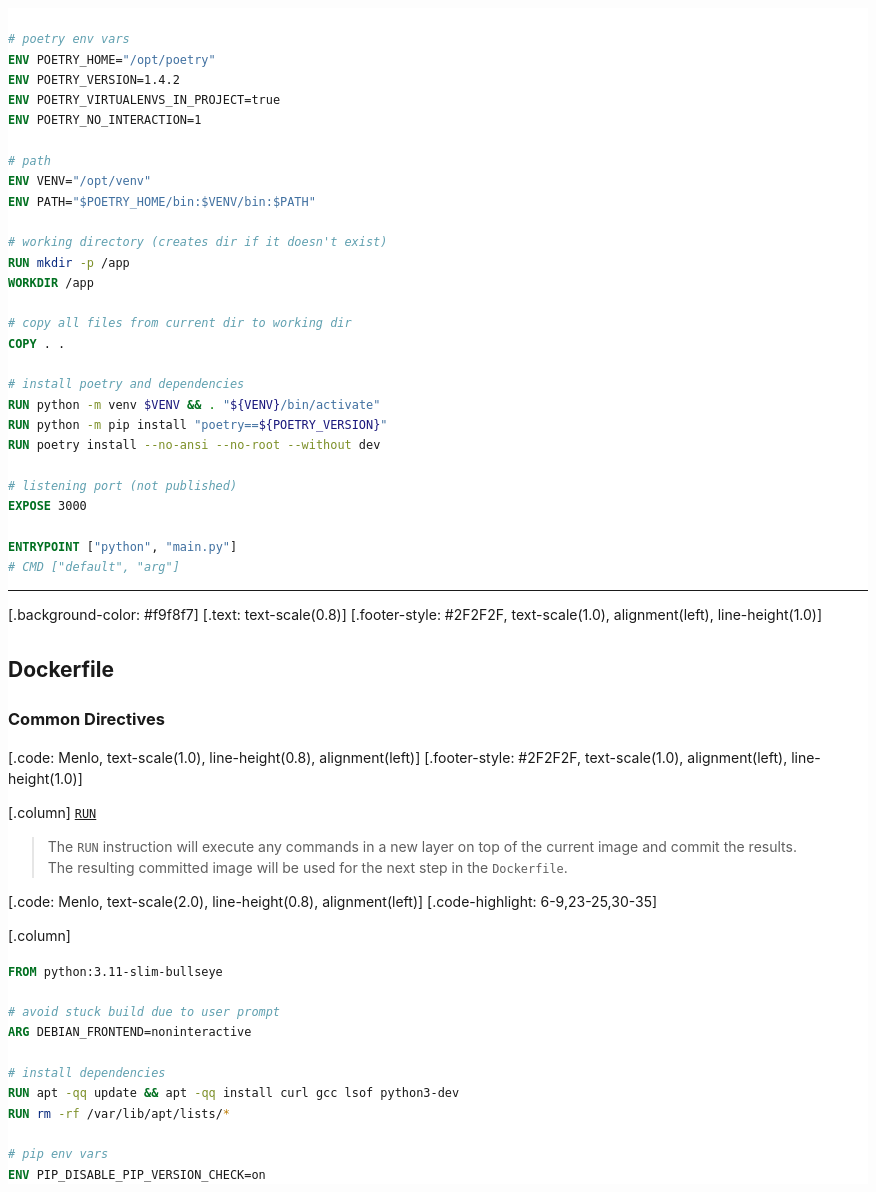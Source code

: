```dockerfile

# poetry env vars
ENV POETRY_HOME="/opt/poetry"
ENV POETRY_VERSION=1.4.2
ENV POETRY_VIRTUALENVS_IN_PROJECT=true
ENV POETRY_NO_INTERACTION=1

# path
ENV VENV="/opt/venv"
ENV PATH="$POETRY_HOME/bin:$VENV/bin:$PATH"

# working directory (creates dir if it doesn't exist)
RUN mkdir -p /app
WORKDIR /app

# copy all files from current dir to working dir
COPY . .

# install poetry and dependencies
RUN python -m venv $VENV && . "${VENV}/bin/activate"
RUN python -m pip install "poetry==${POETRY_VERSION}"
RUN poetry install --no-ansi --no-root --without dev

# listening port (not published)
EXPOSE 3000

ENTRYPOINT ["python", "main.py"]
# CMD ["default", "arg"]
```
---

[.background-color: #f9f8f7]
[.text: text-scale(0.8)]
[.footer-style: #2F2F2F, text-scale(1.0), alignment(left), line-height(1.0)]

## Dockerfile

### Common Directives

[.code: Menlo, text-scale(1.0), line-height(0.8), alignment(left)]
[.footer-style: #2F2F2F, text-scale(1.0), alignment(left), line-height(1.0)]

[.column]
[`RUN`](https://docs.docker.com/engine/reference/builder/#run)
> The `RUN` instruction will execute any commands in a new layer on top of the current image and commit the results.<br/>
> The resulting committed image will be used for the next step in the `Dockerfile`.

[.code: Menlo, text-scale(2.0), line-height(0.8), alignment(left)]
[.code-highlight: 6-9,23-25,30-35]

[.column]
```dockerfile
FROM python:3.11-slim-bullseye

# avoid stuck build due to user prompt
ARG DEBIAN_FRONTEND=noninteractive

# install dependencies
RUN apt -qq update && apt -qq install curl gcc lsof python3-dev
RUN rm -rf /var/lib/apt/lists/*

# pip env vars
ENV PIP_DISABLE_PIP_VERSION_CHECK=on
```

[^freecodecamp]: [Docker vs Virtual Machine (VM) – Key Differences You Should Know](https://www.freecodecamp.org/news/docker-vs-vm-key-differences-you-should-know/)
[^docker-handbook]: [Containerization History - Docker Handbook](https://borosan.gitbook.io/docker-handbook/containerization-history)